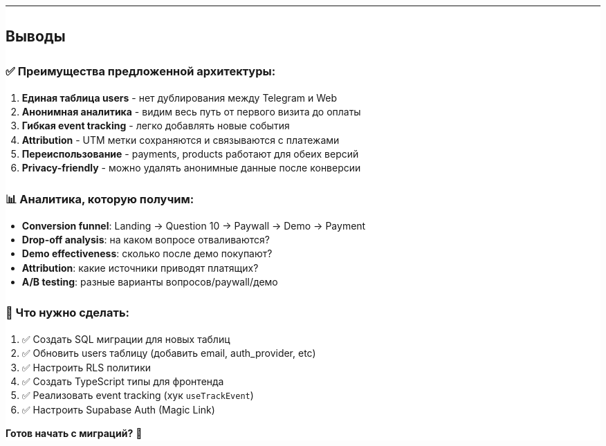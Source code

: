 
---

## Выводы

### ✅ Преимущества предложенной архитектуры:

1. **Единая таблица users** - нет дублирования между Telegram и Web
2. **Анонимная аналитика** - видим весь путь от первого визита до оплаты
3. **Гибкая event tracking** - легко добавлять новые события
4. **Attribution** - UTM метки сохраняются и связываются с платежами
5. **Переиспользование** - payments, products работают для обеих версий
6. **Privacy-friendly** - можно удалять анонимные данные после конверсии

### 📊 Аналитика, которую получим:

- **Conversion funnel**: Landing → Question 10 → Paywall → Demo → Payment
- **Drop-off analysis**: на каком вопросе отваливаются?
- **Demo effectiveness**: сколько после демо покупают?
- **Attribution**: какие источники приводят платящих?
- **A/B testing**: разные варианты вопросов/paywall/демо

### 🚀 Что нужно сделать:

1. ✅ Создать SQL миграции для новых таблиц
2. ✅ Обновить users таблицу (добавить email, auth_provider, etc)
3. ✅ Настроить RLS политики
4. ✅ Создать TypeScript типы для фронтенда
5. ✅ Реализовать event tracking (хук `useTrackEvent`)
6. ✅ Настроить Supabase Auth (Magic Link)

**Готов начать с миграций?** 🎯

